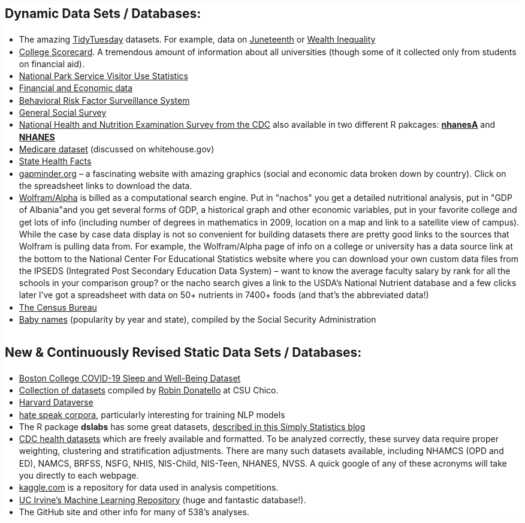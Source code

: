 ## Dynamic Data Sets / Databases:

* The amazing [TidyTuesday](https://github.com/rfordatascience/tidytuesday) datasets.  For example, data on [Juneteenth](https://github.com/rfordatascience/tidytuesday/tree/master/data/2020/2020-06-16) or [Wealth Inequality](https://github.com/rfordatascience/tidytuesday/tree/master/data/2021/2021-02-09)
* [College Scorecard](https://collegescorecard.ed.gov/).  A tremendous amount of information about all universities (though some of it collected only from students on financial aid).
* [National Park Service Visitor Use Statistics](https://irma.nps.gov/Stats/)
* [Financial and Economic data](https://www.quandl.com/)
* [Behavioral Risk Factor Surveillance System](http://www.cdc.gov/brfss/)
* [General Social Survey](https://gss.norc.org/get-the-data)
* [National Health and Nutrition Examination Survey from the CDC](https://wwwn.cdc.gov/nchs/nhanes/Default.aspx)  also available in two different R pakcages: [**nhanesA**](https://cran.r-project.org/web/packages/nhanesA/vignettes/Introducing_nhanesA.html) and  [**NHANES**](https://github.com/ProjectMOSAIC/NHANES)
* [Medicare dataset](https://www.cms.gov/Research-Statistics-Data-and-Systems/Statistics-Trends-and-Reports/Medicare-Provider-Charge-Data/Inpatient) (discussed on whitehouse.gov)
* [State Health Facts](http://www.statehealthfacts.org/)
* [gapminder.org](https://www.gapminder.org/) – a fascinating website with amazing graphics (social and economic data broken down by country). Click on the spreadsheet links to download the data.
* [Wolfram/Alpha](http://www.wolframalpha.com/)  is billed as a computational search engine. Put in "nachos" you get a detailed nutritional analysis, put in "GDP of Albania"and you get several forms of GDP, a historical graph and other economic variables, put in your favorite college and get lots of info (including number of degrees in mathematics in 2009, location on a map and link to a satellite view of campus). While the case by case data display is not so convenient for building datasets there are pretty good links to the sources that Wolfram is pulling data from. For example, the Wolfram/Alpha page of info on a college or university has a data source link at the bottom to the National Center For Educational Statistics website where you can download your own custom data files from the IPSEDS (Integrated Post Secondary Education Data System) – want to know the average faculty salary by rank for all the schools in your comparison group? or the nacho search gives a link to the USDA’s National Nutrient database and a few clicks later I’ve got a spreadsheet with data on 50+ nutrients in 7400+ foods (and that’s the abbreviated data!)
* [The Census Bureau](http://www.census.gov/)
* [Baby names](http://www.ssa.gov/oact/babynames/) (popularity by year and state), compiled by the Social Security Administration
 

## New & Continuously Revised Static Data Sets / Databases:


* <a href = "https://osf.io/gpxwa/" target = "_blank"><bf>Boston College COVID-19 Sleep and Well-Being Dataset</bf></a>
* <a href = "https://www.norcalbiostat.com/data/" target = "_blank">Collection of datasets</a> compiled by <a href = "https://www.norcalbiostat.com/" target = "_blank">Robin Donatello</a> at CSU Chico.
* <a href = "https://dataverse.harvard.edu/" target = "_blank">Harvard Dataverse</a>
* <a href="http://hatespeechdata.com/" target = "_blank">hate speak corpora</a>, particularly interesting for training NLP models 
* The R package **dslabs** has some great datasets, <a href="https://flowingdata.com/2018/04/09/datasets-for-teaching-data-science/" target = "_blank">described in this Simply Statistics blog</a>
* <a href="https://www.cdc.gov/nchs/" target = "_blank">CDC health datasets</a> which are freely available and formatted.  To be analyzed correctly, these survey data require proper weighting, clustering and stratification adjustments.  There are many such datasets available, including NHAMCS (OPD and ED), NAMCS, BRFSS, NSFG, NHIS, NIS-Child, NIS-Teen, NHANES, NVSS. A quick google of any of these acronyms will take you directly to each webpage.
* <a href = "https://www.kaggle.com/" target = "_blank">kaggle.com</a> is a repository for data used in analysis competitions.
* <a href = "https://archive.ics.uci.edu/ml/index.php" target = "_blank">UC Irvine’s Machine Learning Repository</a>  (huge and fantastic database!).
* The GitHub site and other info for many of 538’s analyses.  